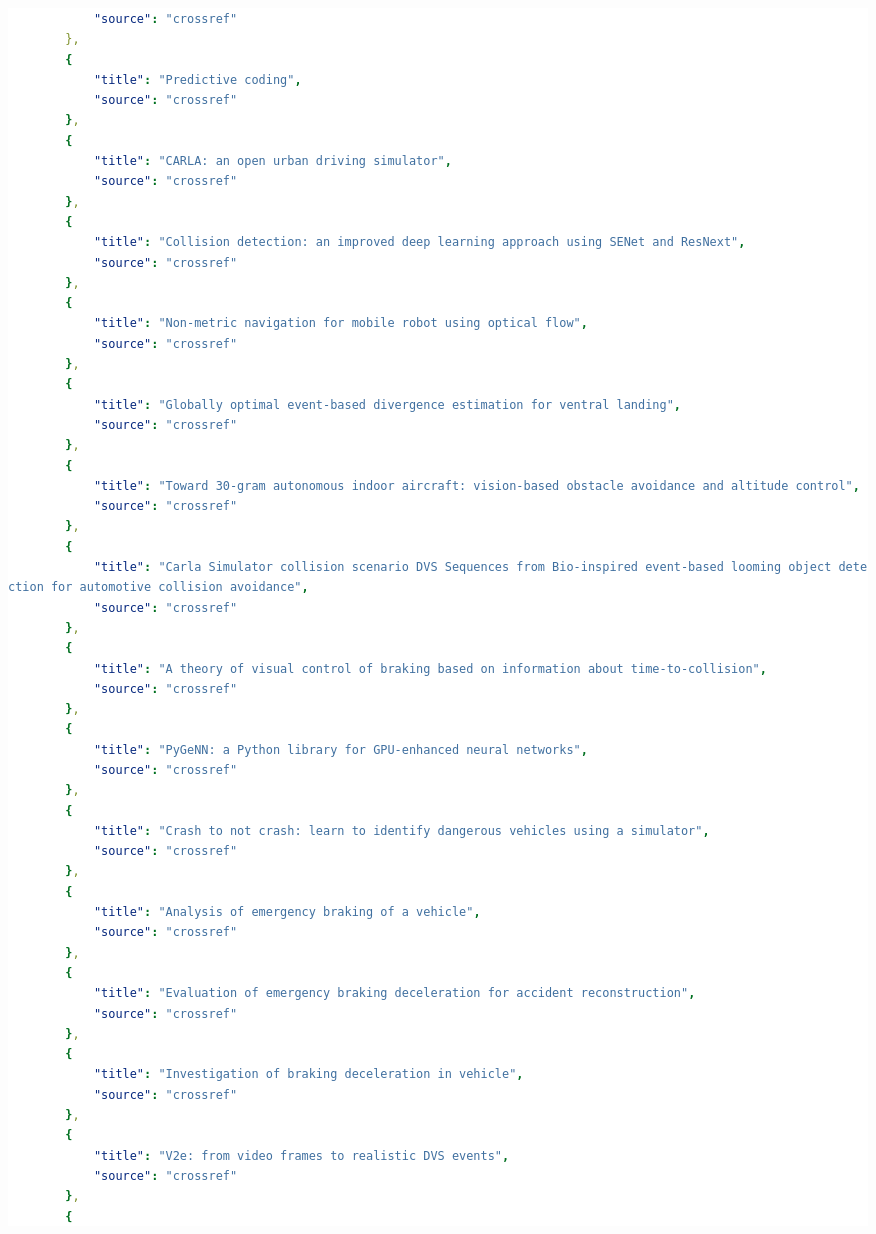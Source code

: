 ```yaml
            "source": "crossref"
        },
        {
            "title": "Predictive coding",
            "source": "crossref"
        },
        {
            "title": "CARLA: an open urban driving simulator",
            "source": "crossref"
        },
        {
            "title": "Collision detection: an improved deep learning approach using SENet and ResNext",
            "source": "crossref"
        },
        {
            "title": "Non-metric navigation for mobile robot using optical flow",
            "source": "crossref"
        },
        {
            "title": "Globally optimal event-based divergence estimation for ventral landing",
            "source": "crossref"
        },
        {
            "title": "Toward 30-gram autonomous indoor aircraft: vision-based obstacle avoidance and altitude control",
            "source": "crossref"
        },
        {
            "title": "Carla Simulator collision scenario DVS Sequences from Bio-inspired event-based looming object detection for automotive collision avoidance",
            "source": "crossref"
        },
        {
            "title": "A theory of visual control of braking based on information about time-to-collision",
            "source": "crossref"
        },
        {
            "title": "PyGeNN: a Python library for GPU-enhanced neural networks",
            "source": "crossref"
        },
        {
            "title": "Crash to not crash: learn to identify dangerous vehicles using a simulator",
            "source": "crossref"
        },
        {
            "title": "Analysis of emergency braking of a vehicle",
            "source": "crossref"
        },
        {
            "title": "Evaluation of emergency braking deceleration for accident reconstruction",
            "source": "crossref"
        },
        {
            "title": "Investigation of braking deceleration in vehicle",
            "source": "crossref"
        },
        {
            "title": "V2e: from video frames to realistic DVS events",
            "source": "crossref"
        },
        {
```